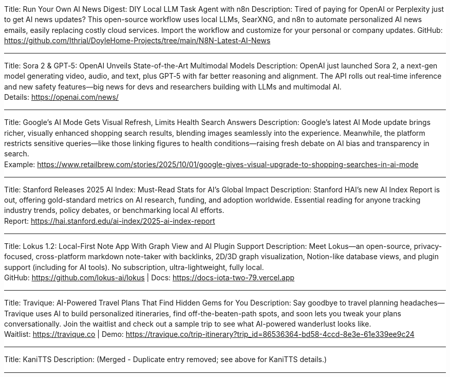 
Title: Run Your Own AI News Digest: DIY Local LLM Task Agent with n8n
Description: Tired of paying for OpenAI or Perplexity just to get AI news updates? This open-source workflow uses local LLMs, SearXNG, and n8n to automate personalized AI news emails, easily replacing costly cloud services. Import the workflow and customize for your personal or company updates.
GitHub: https://github.com/Ithrial/DoyleHome-Projects/tree/main/N8N-Latest-AI-News

---

Title: Sora 2 & GPT‑5: OpenAI Unveils State-of-the-Art Multimodal Models
Description: OpenAI just launched Sora 2, a next-gen model generating video, audio, and text, plus GPT‑5 with far better reasoning and alignment. The API rolls out real‑time inference and new safety features—big news for devs and researchers building with LLMs and multimodal AI.  
Details: https://openai.com/news/

---

Title: Google’s AI Mode Gets Visual Refresh, Limits Health Search Answers
Description: Google’s latest AI Mode update brings richer, visually enhanced shopping search results, blending images seamlessly into the experience. Meanwhile, the platform restricts sensitive queries—like those linking figures to health conditions—raising fresh debate on AI bias and transparency in search.  
Example: https://www.retailbrew.com/stories/2025/10/01/google-gives-visual-upgrade-to-shopping-searches-in-ai-mode

---

Title: Stanford Releases 2025 AI Index: Must-Read Stats for AI’s Global Impact
Description: Stanford HAI’s new AI Index Report is out, offering gold-standard metrics on AI research, funding, and adoption worldwide. Essential reading for anyone tracking industry trends, policy debates, or benchmarking local AI efforts.  
Report: https://hai.stanford.edu/ai-index/2025-ai-index-report

---

Title: Lokus 1.2: Local-First Note App With Graph View and AI Plugin Support
Description: Meet Lokus—an open-source, privacy-focused, cross-platform markdown note-taker with backlinks, 2D/3D graph visualization, Notion-like database views, and plugin support (including for AI tools). No subscription, ultra-lightweight, fully local.  
GitHub: https://github.com/lokus-ai/lokus | Docs: https://docs-iota-two-79.vercel.app

---

Title: Travique: AI-Powered Travel Plans That Find Hidden Gems for You
Description: Say goodbye to travel planning headaches—Travique uses AI to build personalized itineraries, find off-the-beaten-path spots, and soon lets you tweak your plans conversationally. Join the waitlist and check out a sample trip to see what AI-powered wanderlust looks like.  
Waitlist: https://travique.co | Demo: https://travique.co/trip-itinerary?trip_id=86536364-bd58-4ccd-8e3e-61e339ee9c24

---

Title: KaniTTS
Description: (Merged - Duplicate entry removed; see above for KaniTTS details.)

---
